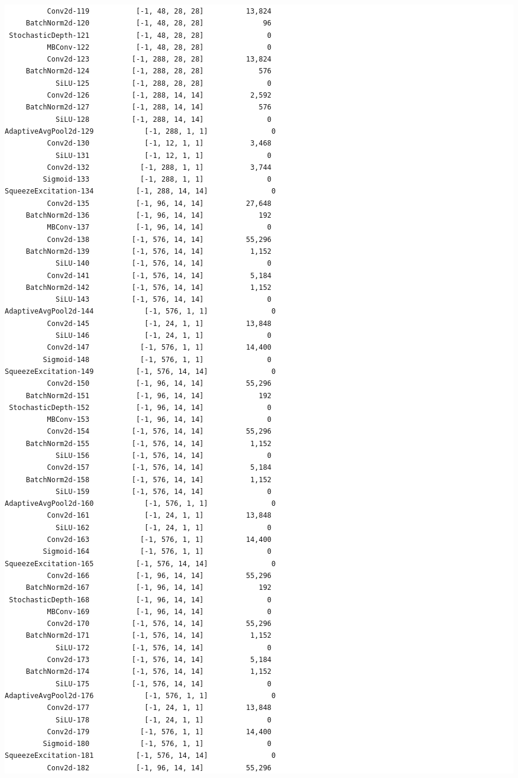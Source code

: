               Conv2d-119           [-1, 48, 28, 28]          13,824
         BatchNorm2d-120           [-1, 48, 28, 28]              96
     StochasticDepth-121           [-1, 48, 28, 28]               0
              MBConv-122           [-1, 48, 28, 28]               0
              Conv2d-123          [-1, 288, 28, 28]          13,824
         BatchNorm2d-124          [-1, 288, 28, 28]             576
                SiLU-125          [-1, 288, 28, 28]               0
              Conv2d-126          [-1, 288, 14, 14]           2,592
         BatchNorm2d-127          [-1, 288, 14, 14]             576
                SiLU-128          [-1, 288, 14, 14]               0
    AdaptiveAvgPool2d-129            [-1, 288, 1, 1]               0
              Conv2d-130             [-1, 12, 1, 1]           3,468
                SiLU-131             [-1, 12, 1, 1]               0
              Conv2d-132            [-1, 288, 1, 1]           3,744
             Sigmoid-133            [-1, 288, 1, 1]               0
    SqueezeExcitation-134          [-1, 288, 14, 14]               0
              Conv2d-135           [-1, 96, 14, 14]          27,648
         BatchNorm2d-136           [-1, 96, 14, 14]             192
              MBConv-137           [-1, 96, 14, 14]               0
              Conv2d-138          [-1, 576, 14, 14]          55,296
         BatchNorm2d-139          [-1, 576, 14, 14]           1,152
                SiLU-140          [-1, 576, 14, 14]               0
              Conv2d-141          [-1, 576, 14, 14]           5,184
         BatchNorm2d-142          [-1, 576, 14, 14]           1,152
                SiLU-143          [-1, 576, 14, 14]               0
    AdaptiveAvgPool2d-144            [-1, 576, 1, 1]               0
              Conv2d-145             [-1, 24, 1, 1]          13,848
                SiLU-146             [-1, 24, 1, 1]               0
              Conv2d-147            [-1, 576, 1, 1]          14,400
             Sigmoid-148            [-1, 576, 1, 1]               0
    SqueezeExcitation-149          [-1, 576, 14, 14]               0
              Conv2d-150           [-1, 96, 14, 14]          55,296
         BatchNorm2d-151           [-1, 96, 14, 14]             192
     StochasticDepth-152           [-1, 96, 14, 14]               0
              MBConv-153           [-1, 96, 14, 14]               0
              Conv2d-154          [-1, 576, 14, 14]          55,296
         BatchNorm2d-155          [-1, 576, 14, 14]           1,152
                SiLU-156          [-1, 576, 14, 14]               0
              Conv2d-157          [-1, 576, 14, 14]           5,184
         BatchNorm2d-158          [-1, 576, 14, 14]           1,152
                SiLU-159          [-1, 576, 14, 14]               0
    AdaptiveAvgPool2d-160            [-1, 576, 1, 1]               0
              Conv2d-161             [-1, 24, 1, 1]          13,848
                SiLU-162             [-1, 24, 1, 1]               0
              Conv2d-163            [-1, 576, 1, 1]          14,400
             Sigmoid-164            [-1, 576, 1, 1]               0
    SqueezeExcitation-165          [-1, 576, 14, 14]               0
              Conv2d-166           [-1, 96, 14, 14]          55,296
         BatchNorm2d-167           [-1, 96, 14, 14]             192
     StochasticDepth-168           [-1, 96, 14, 14]               0
              MBConv-169           [-1, 96, 14, 14]               0
              Conv2d-170          [-1, 576, 14, 14]          55,296
         BatchNorm2d-171          [-1, 576, 14, 14]           1,152
                SiLU-172          [-1, 576, 14, 14]               0
              Conv2d-173          [-1, 576, 14, 14]           5,184
         BatchNorm2d-174          [-1, 576, 14, 14]           1,152
                SiLU-175          [-1, 576, 14, 14]               0
    AdaptiveAvgPool2d-176            [-1, 576, 1, 1]               0
              Conv2d-177             [-1, 24, 1, 1]          13,848
                SiLU-178             [-1, 24, 1, 1]               0
              Conv2d-179            [-1, 576, 1, 1]          14,400
             Sigmoid-180            [-1, 576, 1, 1]               0
    SqueezeExcitation-181          [-1, 576, 14, 14]               0
              Conv2d-182           [-1, 96, 14, 14]          55,296